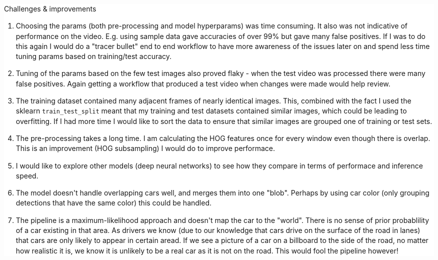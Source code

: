 Challenges & improvements
1. Choosing the params (both pre-processing and model hyperparams) was time consuming. It also was not indicative of performance on the video. E.g. using sample data gave accuracies of over 99% but gave many false positives. If I was to do this again I would do a "tracer bullet" end to end workflow to have more awareness of the issues later on and spend less time tuning params based on training/test accuracy.

2. Tuning of the params based on the few test images also proved flaky - when the test video was processed there were many false positives. Again getting a workflow that produced a test video when changes were made would help review.

3. The training dataset contained many adjacent frames of nearly identical images. This, combined with the fact I used the sklearn `train_test_split` meant that my training and test datasets contained similar images, which could be leading to overfitting. If I had more time I would like to sort the data to ensure that similar images are grouped one of training or test sets.

4. The pre-processing takes a long time. I am calculating the HOG features once for every window even though there is overlap. This is an improvement (HOG subsampling) I would do to improve performace.

5. I would like to explore other models (deep neural networks) to see how they compare in terms of performace and inference speed.

6. The model doesn't handle overlapping cars well, and merges them into one "blob". Perhaps by using car color (only grouping detections that have the same color) this could be handled.

7. The pipeline is a maximum-likelihood approach and doesn't map the car to the "world". There is no sense of prior probablility of a car existing in that area. As drivers we know (due to our knowledge that cars drive on the surface of the road in lanes) that cars are only likely to appear in certain aread. If we see a picture of a car on a billboard to the side of the road, no matter how realistic it is, we know it is unlikely to be a real car as it is not on the road. This would fool the pipeline however!


```python

```
